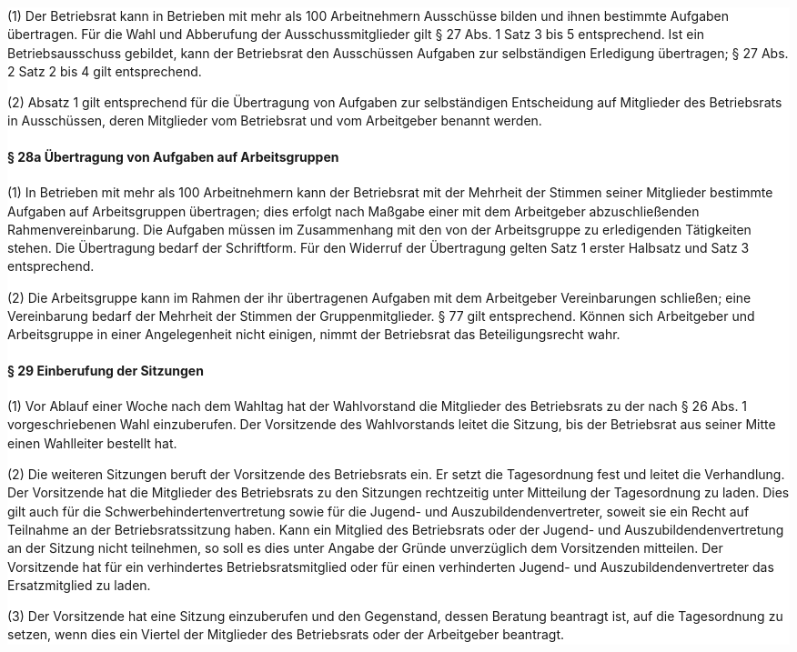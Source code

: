 (1) Der Betriebsrat kann in Betrieben mit mehr als 100 Arbeitnehmern
Ausschüsse bilden und ihnen bestimmte Aufgaben übertragen. Für die
Wahl und Abberufung der Ausschussmitglieder gilt § 27 Abs. 1 Satz 3
bis 5 entsprechend. Ist ein Betriebsausschuss gebildet, kann der
Betriebsrat den Ausschüssen Aufgaben zur selbständigen Erledigung
übertragen; § 27 Abs. 2 Satz 2 bis 4 gilt entsprechend.

(2) Absatz 1 gilt entsprechend für die Übertragung von Aufgaben zur
selbständigen Entscheidung auf Mitglieder des Betriebsrats in
Ausschüssen, deren Mitglieder vom Betriebsrat und vom Arbeitgeber
benannt werden.


#### § 28a Übertragung von Aufgaben auf Arbeitsgruppen

(1) In Betrieben mit mehr als 100 Arbeitnehmern kann der Betriebsrat
mit der Mehrheit der Stimmen seiner Mitglieder bestimmte Aufgaben auf
Arbeitsgruppen übertragen; dies erfolgt nach Maßgabe einer mit dem
Arbeitgeber abzuschließenden Rahmenvereinbarung. Die Aufgaben müssen
im Zusammenhang mit den von der Arbeitsgruppe zu erledigenden
Tätigkeiten stehen. Die Übertragung bedarf der Schriftform. Für den
Widerruf der Übertragung gelten Satz 1 erster Halbsatz und Satz 3
entsprechend.

(2) Die Arbeitsgruppe kann im Rahmen der ihr übertragenen Aufgaben mit
dem Arbeitgeber Vereinbarungen schließen; eine Vereinbarung bedarf der
Mehrheit der Stimmen der Gruppenmitglieder. § 77 gilt entsprechend.
Können sich Arbeitgeber und Arbeitsgruppe in einer Angelegenheit nicht
einigen, nimmt der Betriebsrat das Beteiligungsrecht wahr.


#### § 29 Einberufung der Sitzungen

(1) Vor Ablauf einer Woche nach dem Wahltag hat der Wahlvorstand die
Mitglieder des Betriebsrats zu der nach § 26 Abs. 1 vorgeschriebenen
Wahl einzuberufen. Der Vorsitzende des Wahlvorstands leitet die
Sitzung, bis der Betriebsrat aus seiner Mitte einen Wahlleiter
bestellt hat.

(2) Die weiteren Sitzungen beruft der Vorsitzende des Betriebsrats
ein. Er setzt die Tagesordnung fest und leitet die Verhandlung. Der
Vorsitzende hat die Mitglieder des Betriebsrats zu den Sitzungen
rechtzeitig unter Mitteilung der Tagesordnung zu laden. Dies gilt auch
für die Schwerbehindertenvertretung sowie für die Jugend- und
Auszubildendenvertreter, soweit sie ein Recht auf Teilnahme an der
Betriebsratssitzung haben. Kann ein Mitglied des Betriebsrats oder der
Jugend- und Auszubildendenvertretung an der Sitzung nicht teilnehmen,
so soll es dies unter Angabe der Gründe unverzüglich dem Vorsitzenden
mitteilen. Der Vorsitzende hat für ein verhindertes
Betriebsratsmitglied oder für einen verhinderten Jugend- und
Auszubildendenvertreter das Ersatzmitglied zu laden.

(3) Der Vorsitzende hat eine Sitzung einzuberufen und den Gegenstand,
dessen Beratung beantragt ist, auf die Tagesordnung zu setzen, wenn
dies ein Viertel der Mitglieder des Betriebsrats oder der Arbeitgeber
beantragt.
